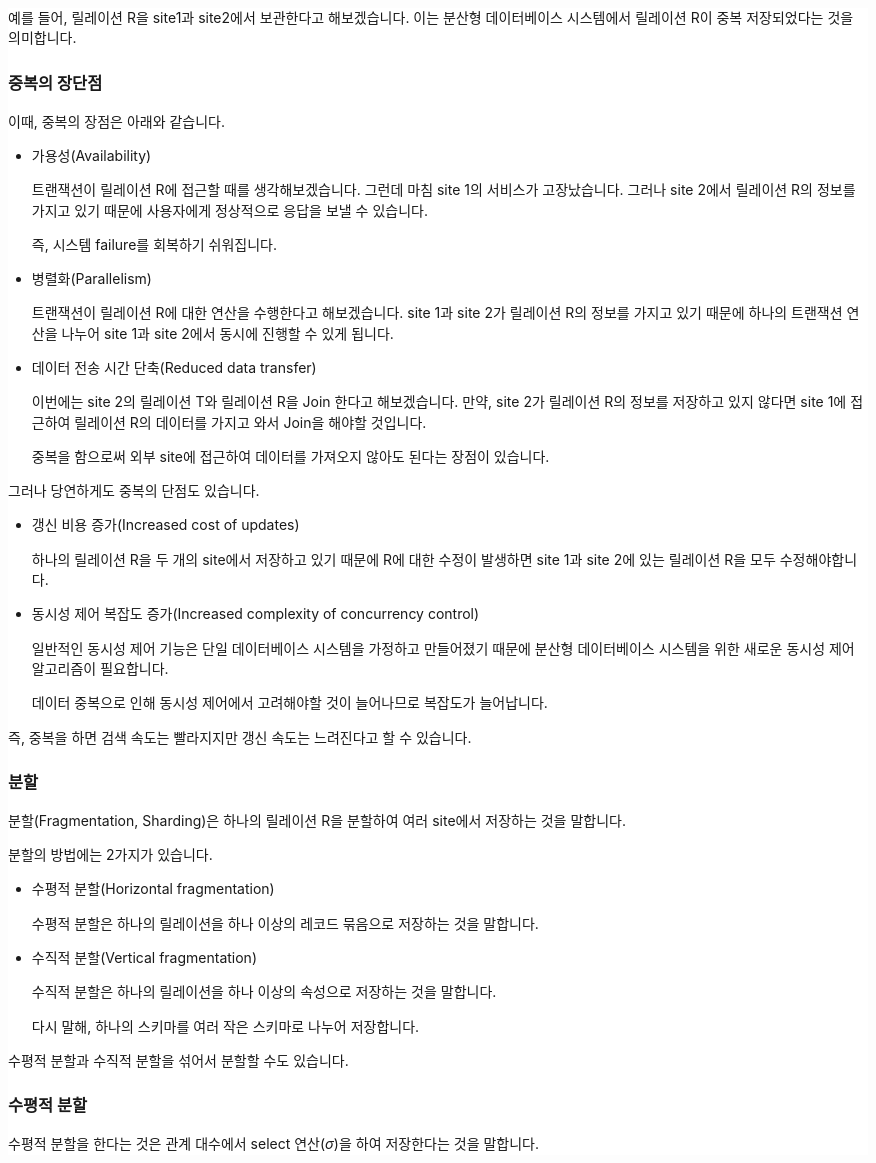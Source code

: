 예를 들어, 릴레이션 R을 site1과 site2에서 보관한다고 해보겠습니다. 이는 분산형 데이터베이스 시스템에서 릴레이션 R이 중복 저장되었다는 것을 의미합니다.

### 중복의 장단점

이때, 중복의 장점은 아래와 같습니다.

- 가용성(Availability)
    
    트랜잭션이 릴레이션 R에 접근할 때를 생각해보겠습니다. 그런데 마침 site 1의 서비스가 고장났습니다. 그러나 site 2에서 릴레이션 R의 정보를 가지고 있기 때문에 사용자에게 정상적으로 응답을 보낼 수 있습니다.
    
    즉, 시스템 failure를 회복하기 쉬워집니다.
    
- 병렬화(Parallelism)
    
    트랜잭션이 릴레이션 R에 대한 연산을 수행한다고 해보겠습니다. site 1과 site 2가 릴레이션 R의 정보를 가지고 있기 때문에 하나의 트랜잭션 연산을 나누어 site 1과 site 2에서 동시에 진행할 수 있게 됩니다.
    
- 데이터 전송 시간 단축(Reduced data transfer)
    
    이번에는 site 2의 릴레이션 T와 릴레이션 R을 Join 한다고 해보겠습니다. 만약, site 2가 릴레이션 R의 정보를 저장하고 있지 않다면 site 1에 접근하여 릴레이션 R의 데이터를 가지고 와서 Join을 해야할 것입니다.
    
    중복을 함으로써 외부 site에 접근하여 데이터를 가져오지 않아도 된다는 장점이 있습니다.
    

그러나 당연하게도 중복의 단점도 있습니다.

- 갱신 비용 증가(Increased cost of updates)
    
    하나의 릴레이션 R을  두 개의 site에서 저장하고 있기 때문에 R에 대한 수정이 발생하면 site 1과 site 2에 있는 릴레이션 R을 모두 수정해야합니다.
    
- 동시성 제어 복잡도 증가(Increased complexity of concurrency control)
    
    일반적인 동시성 제어 기능은 단일 데이터베이스 시스템을 가정하고 만들어졌기 때문에 분산형 데이터베이스 시스템을 위한 새로운 동시성 제어 알고리즘이 필요합니다. 
    
    데이터 중복으로 인해 동시성 제어에서 고려해야할 것이 늘어나므로 복잡도가 늘어납니다.
    

즉, 중복을 하면 검색 속도는 빨라지지만 갱신 속도는 느려진다고 할 수 있습니다.

### 분할

분할(Fragmentation, Sharding)은 하나의 릴레이션 R을 분할하여 여러 site에서 저장하는 것을 말합니다.

분할의 방법에는 2가지가 있습니다.

- 수평적 분할(Horizontal fragmentation)
    
    수평적 분할은 하나의 릴레이션을 하나 이상의 레코드 묶음으로 저장하는 것을 말합니다.
    
- 수직적 분할(Vertical fragmentation)
    
    수직적 분할은 하나의 릴레이션을 하나 이상의 속성으로 저장하는 것을 말합니다.
    
    다시 말해, 하나의 스키마를 여러 작은 스키마로 나누어 저장합니다.
    

수평적 분할과 수직적 분할을 섞어서 분할할 수도 있습니다.

### 수평적 분할

수평적 분할을 한다는 것은 관계 대수에서 select 연산($\sigma$)을 하여 저장한다는 것을 말합니다.
